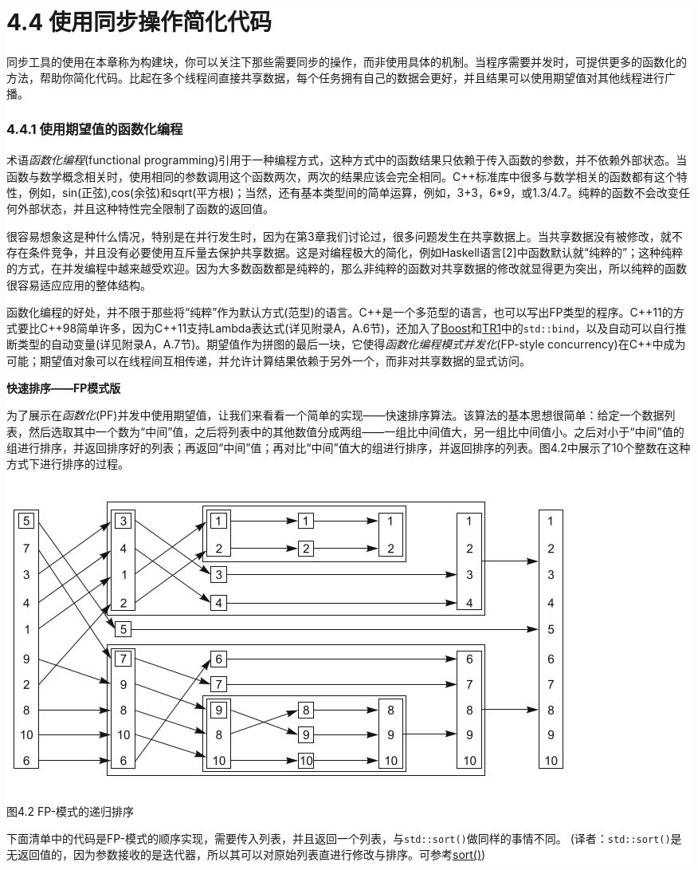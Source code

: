 # 4.4 使用同步操作简化代码

同步工具的使用在本章称为构建块，你可以关注下那些需要同步的操作，而非使用具体的机制。当程序需要并发时，可提供更多的函数化的方法，帮助你简化代码。比起在多个线程间直接共享数据，每个任务拥有自己的数据会更好，并且结果可以使用期望值对其他线程进行广播。

### 4.4.1 使用期望值的函数化编程

术语*函数化编程*(functional programming)引用于一种编程方式，这种方式中的函数结果只依赖于传入函数的参数，并不依赖外部状态。当函数与数学概念相关时，使用相同的参数调用这个函数两次，两次的结果应该会完全相同。C++标准库中很多与数学相关的函数都有这个特性，例如，sin(正弦),cos(余弦)和sqrt(平方根)；当然，还有基本类型间的简单运算，例如，3+3，6*9，或1.3/4.7。纯粹的函数不会改变任何外部状态，并且这种特性完全限制了函数的返回值。

很容易想象这是种什么情况，特别是在并行发生时，因为在第3章我们讨论过，很多问题发生在共享数据上。当共享数据没有被修改，就不存在条件竞争，并且没有必要使用互斥量去保护共享数据。这是对编程极大的简化，例如Haskell语言[2]中函数默认就“纯粹的”；这种纯粹的方式，在并发编程中越来越受欢迎。因为大多数函数都是纯粹的，那么非纯粹的函数对共享数据的修改就显得更为突出，所以纯粹的函数很容易适应应用的整体结构。

函数化编程的好处，并不限于那些将“纯粹”作为默认方式(范型)的语言。C++是一个多范型的语言，也可以写出FP类型的程序。C++11的方式要比C++98简单许多，因为C++11支持Lambda表达式(详见附录A，A.6节)，还加入了[Boost](http://zh.wikipedia.org/wiki/Boost_C%2B%2B_Libraries)和[TR1](http://zh.wikipedia.org/wiki/C%2B%2B_Technical_Report_1)中的`std::bind`，以及自动可以自行推断类型的自动变量(详见附录A，A.7节)。期望值作为拼图的最后一块，它使得*函数化编程模式并发化*(FP-style concurrency)在C++中成为可能；期望值对象可以在线程间互相传递，并允许计算结果依赖于另外一个，而非对共享数据的显式访问。

**快速排序——FP模式版**

为了展示在*函数化*(PF)并发中使用期望值，让我们来看看一个简单的实现——快速排序算法。该算法的基本思想很简单：给定一个数据列表，然后选取其中一个数为“中间”值，之后将列表中的其他数值分成两组——一组比中间值大，另一组比中间值小。之后对小于“中间”值的组进行排序，并返回排序好的列表；再返回“中间”值；再对比“中间”值大的组进行排序，并返回排序的列表。图4.2中展示了10个整数在这种方式下进行排序的过程。

![](../../images/chapter4/4-2.png)

图4.2 FP-模式的递归排序

下面清单中的代码是FP-模式的顺序实现，需要传入列表，并且返回一个列表，与`std::sort()`做同样的事情不同。
(译者：`std::sort()`是无返回值的，因为参数接收的是迭代器，所以其可以对原始列表直进行修改与排序。可参考[sort()](http://www.cplusplus.com/reference/algorithm/sort/?kw=sort))
